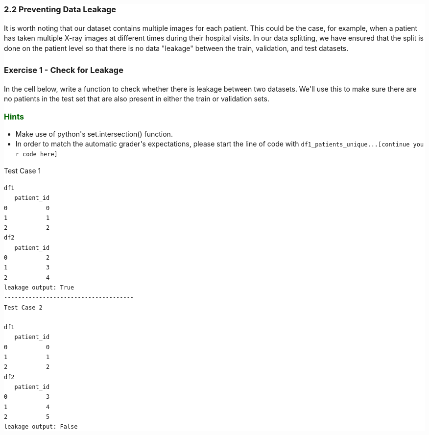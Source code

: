 </div>

<a name='2-2'></a>
### 2.2 Preventing Data Leakage
It is worth noting that our dataset contains multiple images for each patient. This could be the case, for example, when a patient has taken multiple X-ray images at different times during their hospital visits. In our data splitting, we have ensured that the split is done on the patient level so that there is no data "leakage" between the train, validation, and test datasets.

<a name='Ex-1'></a>
### Exercise 1 - Check for Leakage
In the cell below, write a function to check whether there is leakage between two datasets. We'll use this to make sure there are no patients in the test set that are also present in either the train or validation sets.

<summary>
    <font size="3" color="darkgreen"><b>Hints</b></font>
</summary>
<p>
<ul>
    <li> Make use of python's set.intersection() function. </li>
    <li> In order to match the automatic grader's expectations, please start the line of code with 
        <code>df1_patients_unique...[continue your code here]</code> </li>

</ul>
</p>
    Test Case 1
    
    df1
       patient_id
    0           0
    1           1
    2           2
    df2
       patient_id
    0           2
    1           3
    2           4
    leakage output: True 
    -------------------------------------
    Test Case 2
    
    df1
       patient_id
    0           0
    1           1
    2           2
    df2
       patient_id
    0           3
    1           4
    2           5
    leakage output: False 
    